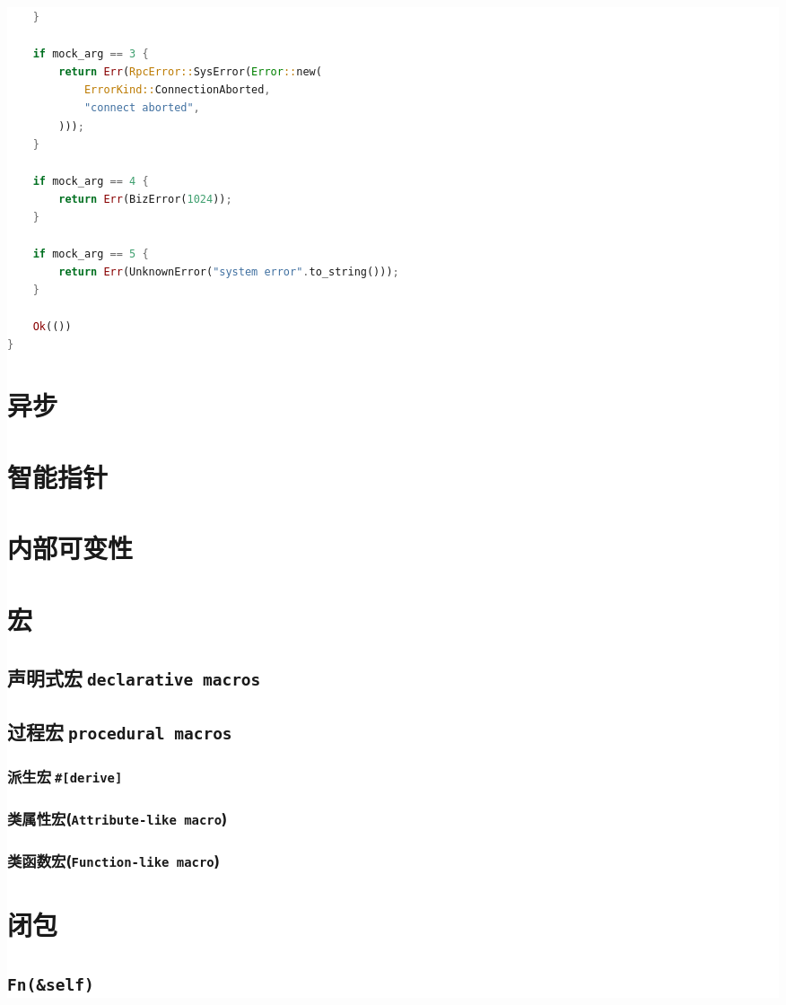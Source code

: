 ```rust
    }

    if mock_arg == 3 {
        return Err(RpcError::SysError(Error::new(
            ErrorKind::ConnectionAborted,
            "connect aborted",
        )));
    }

    if mock_arg == 4 {
        return Err(BizError(1024));
    }

    if mock_arg == 5 {
        return Err(UnknownError("system error".to_string()));
    }

    Ok(())
}
```

# 异步 

# 智能指针 

# 内部可变性 

# 宏

## 声明式宏 `declarative macros`

## 过程宏 `procedural macros`

### 派生宏 `#[derive]`

### 类属性宏(`Attribute-like macro`)

### 类函数宏(`Function-like macro`)

# 闭包 

## `Fn(&self)`
